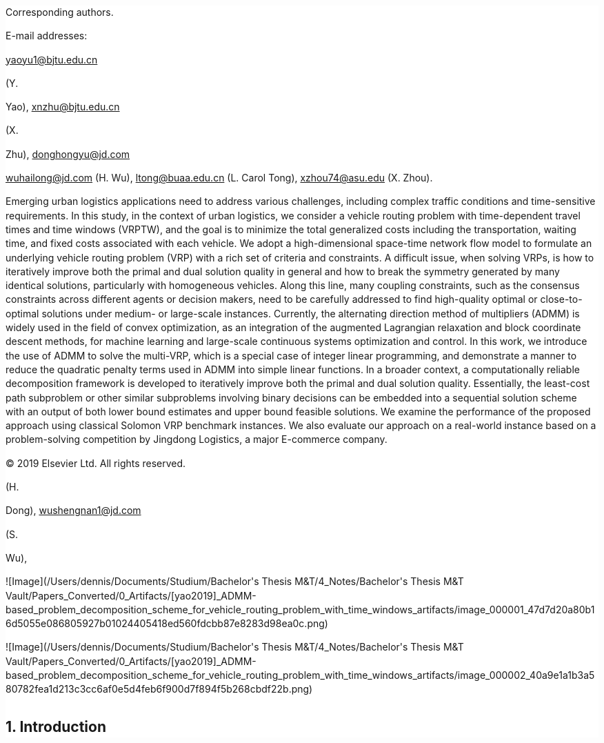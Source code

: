 Corresponding authors.

E-mail addresses:

yaoyu1@bjtu.edu.cn

(Y.

Yao), xnzhu@bjtu.edu.cn

(X.

Zhu), donghongyu@jd.com

wuhailong@jd.com (H. Wu), ltong@buaa.edu.cn (L. Carol Tong), xzhou74@asu.edu (X. Zhou).

Emerging urban logistics applications need to address various challenges, including complex traffic conditions and time-sensitive requirements. In this study, in the context of urban logistics, we consider a vehicle routing problem with time-dependent travel times and time windows (VRPTW), and the goal is to minimize the total generalized costs including the transportation, waiting time, and fixed costs associated with each vehicle. We adopt a high-dimensional space-time network flow model to formulate an underlying vehicle routing problem (VRP) with a rich set of criteria and constraints. A difficult issue, when solving VRPs, is how to iteratively improve both the primal and dual solution quality in general and how to break the symmetry generated by many identical solutions, particularly with homogeneous vehicles. Along this line, many coupling constraints, such as the consensus constraints across different agents or decision makers, need to be carefully addressed to find high-quality optimal or close-to-optimal solutions under medium- or large-scale instances. Currently, the alternating direction method of multipliers (ADMM) is widely used in the field of convex optimization, as an integration of the augmented Lagrangian relaxation and block coordinate descent methods, for machine learning and large-scale continuous systems optimization and control. In this work, we introduce the use of ADMM to solve the multi-VRP, which is a special case of integer linear programming, and demonstrate a manner to reduce the quadratic penalty terms used in ADMM into simple linear functions. In a broader context, a computationally reliable decomposition framework is developed to iteratively improve both the primal and dual solution quality. Essentially, the least-cost path subproblem or other similar subproblems involving binary decisions can be embedded into a sequential solution scheme with an output of both lower bound estimates and upper bound feasible solutions. We examine the performance of the proposed approach using classical Solomon VRP benchmark instances. We also evaluate our approach on a real-world instance based on a problem-solving competition by Jingdong Logistics, a major E-commerce company.

© 2019 Elsevier Ltd. All rights reserved.

(H.

Dong), wushengnan1@jd.com

(S.

Wu),

![Image](/Users/dennis/Documents/Studium/Bachelor's Thesis M&T/4_Notes/Bachelor's Thesis M&T Vault/Papers_Converted/0_Artifacts/[yao2019]_ADMM-based_problem_decomposition_scheme_for_vehicle_routing_problem_with_time_windows_artifacts/image_000001_47d7d20a80b16d5055e086805927b01024405418ed560fdcbb87e8283d98ea0c.png)

![Image](/Users/dennis/Documents/Studium/Bachelor's Thesis M&T/4_Notes/Bachelor's Thesis M&T Vault/Papers_Converted/0_Artifacts/[yao2019]_ADMM-based_problem_decomposition_scheme_for_vehicle_routing_problem_with_time_windows_artifacts/image_000002_40a9e1a1b3a580782fea1d213c3cc6af0e5d4feb6f900d7f894f5b268cbdf22b.png)

## 1. Introduction
